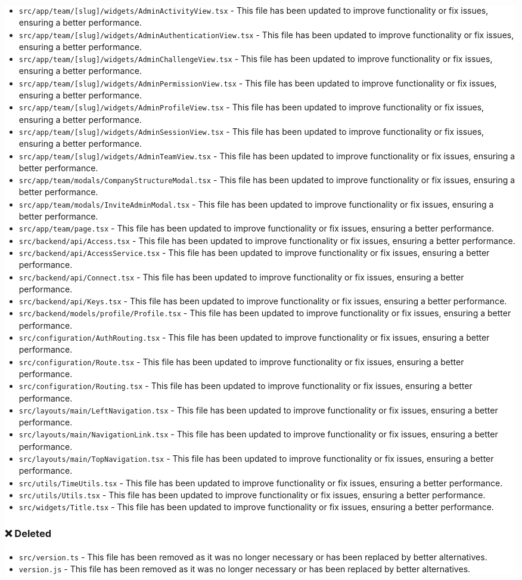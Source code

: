 * `src/app/team/[slug]/widgets/AdminActivityView.tsx` - This file has been updated to improve functionality or fix issues, ensuring a better performance.
* `src/app/team/[slug]/widgets/AdminAuthenticationView.tsx` - This file has been updated to improve functionality or fix issues, ensuring a better performance.
* `src/app/team/[slug]/widgets/AdminChallengeView.tsx` - This file has been updated to improve functionality or fix issues, ensuring a better performance.
* `src/app/team/[slug]/widgets/AdminPermissionView.tsx` - This file has been updated to improve functionality or fix issues, ensuring a better performance.
* `src/app/team/[slug]/widgets/AdminProfileView.tsx` - This file has been updated to improve functionality or fix issues, ensuring a better performance.
* `src/app/team/[slug]/widgets/AdminSessionView.tsx` - This file has been updated to improve functionality or fix issues, ensuring a better performance.
* `src/app/team/[slug]/widgets/AdminTeamView.tsx` - This file has been updated to improve functionality or fix issues, ensuring a better performance.
* `src/app/team/modals/CompanyStructureModal.tsx` - This file has been updated to improve functionality or fix issues, ensuring a better performance.
* `src/app/team/modals/InviteAdminModal.tsx` - This file has been updated to improve functionality or fix issues, ensuring a better performance.
* `src/app/team/page.tsx` - This file has been updated to improve functionality or fix issues, ensuring a better performance.
* `src/backend/api/Access.tsx` - This file has been updated to improve functionality or fix issues, ensuring a better performance.
* `src/backend/api/AccessService.tsx` - This file has been updated to improve functionality or fix issues, ensuring a better performance.
* `src/backend/api/Connect.tsx` - This file has been updated to improve functionality or fix issues, ensuring a better performance.
* `src/backend/api/Keys.tsx` - This file has been updated to improve functionality or fix issues, ensuring a better performance.
* `src/backend/models/profile/Profile.tsx` - This file has been updated to improve functionality or fix issues, ensuring a better performance.
* `src/configuration/AuthRouting.tsx` - This file has been updated to improve functionality or fix issues, ensuring a better performance.
* `src/configuration/Route.tsx` - This file has been updated to improve functionality or fix issues, ensuring a better performance.
* `src/configuration/Routing.tsx` - This file has been updated to improve functionality or fix issues, ensuring a better performance.
* `src/layouts/main/LeftNavigation.tsx` - This file has been updated to improve functionality or fix issues, ensuring a better performance.
* `src/layouts/main/NavigationLink.tsx` - This file has been updated to improve functionality or fix issues, ensuring a better performance.
* `src/layouts/main/TopNavigation.tsx` - This file has been updated to improve functionality or fix issues, ensuring a better performance.
* `src/utils/TimeUtils.tsx` - This file has been updated to improve functionality or fix issues, ensuring a better performance.
* `src/utils/Utils.tsx` - This file has been updated to improve functionality or fix issues, ensuring a better performance.
* `src/widgets/Title.tsx` - This file has been updated to improve functionality or fix issues, ensuring a better performance.

### ❌ Deleted

* `src/version.ts` - This file has been removed as it was no longer necessary or has been replaced by better alternatives.
* `version.js` - This file has been removed as it was no longer necessary or has been replaced by better alternatives.


